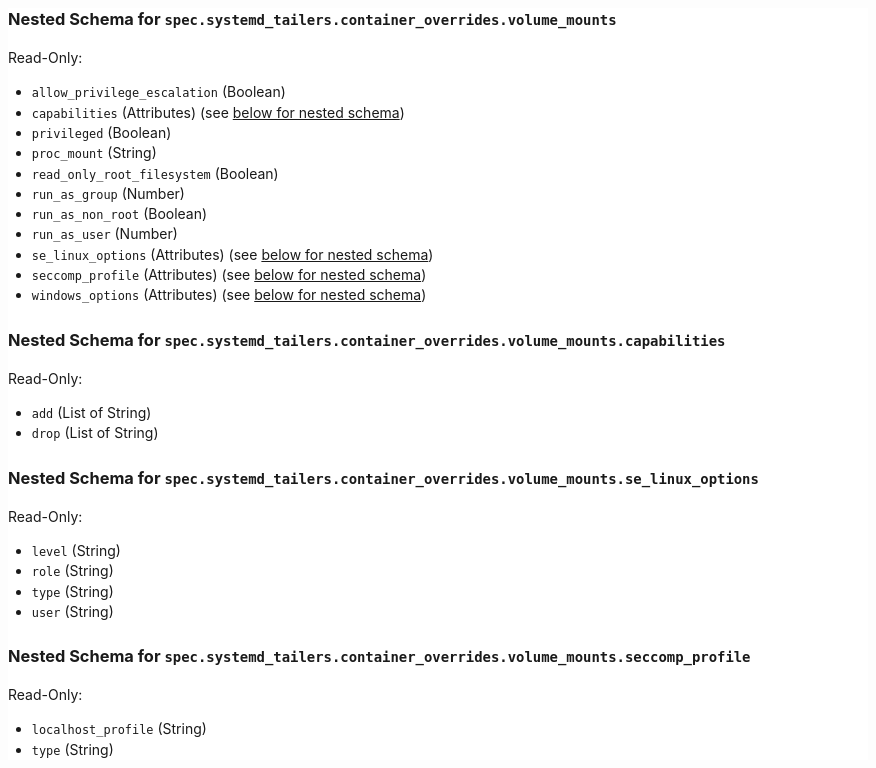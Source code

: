 
<a id="nestedatt--spec--systemd_tailers--container_overrides--security_context"></a>
### Nested Schema for `spec.systemd_tailers.container_overrides.volume_mounts`

Read-Only:

- `allow_privilege_escalation` (Boolean)
- `capabilities` (Attributes) (see [below for nested schema](#nestedatt--spec--systemd_tailers--container_overrides--volume_mounts--capabilities))
- `privileged` (Boolean)
- `proc_mount` (String)
- `read_only_root_filesystem` (Boolean)
- `run_as_group` (Number)
- `run_as_non_root` (Boolean)
- `run_as_user` (Number)
- `se_linux_options` (Attributes) (see [below for nested schema](#nestedatt--spec--systemd_tailers--container_overrides--volume_mounts--se_linux_options))
- `seccomp_profile` (Attributes) (see [below for nested schema](#nestedatt--spec--systemd_tailers--container_overrides--volume_mounts--seccomp_profile))
- `windows_options` (Attributes) (see [below for nested schema](#nestedatt--spec--systemd_tailers--container_overrides--volume_mounts--windows_options))

<a id="nestedatt--spec--systemd_tailers--container_overrides--volume_mounts--capabilities"></a>
### Nested Schema for `spec.systemd_tailers.container_overrides.volume_mounts.capabilities`

Read-Only:

- `add` (List of String)
- `drop` (List of String)


<a id="nestedatt--spec--systemd_tailers--container_overrides--volume_mounts--se_linux_options"></a>
### Nested Schema for `spec.systemd_tailers.container_overrides.volume_mounts.se_linux_options`

Read-Only:

- `level` (String)
- `role` (String)
- `type` (String)
- `user` (String)


<a id="nestedatt--spec--systemd_tailers--container_overrides--volume_mounts--seccomp_profile"></a>
### Nested Schema for `spec.systemd_tailers.container_overrides.volume_mounts.seccomp_profile`

Read-Only:

- `localhost_profile` (String)
- `type` (String)

